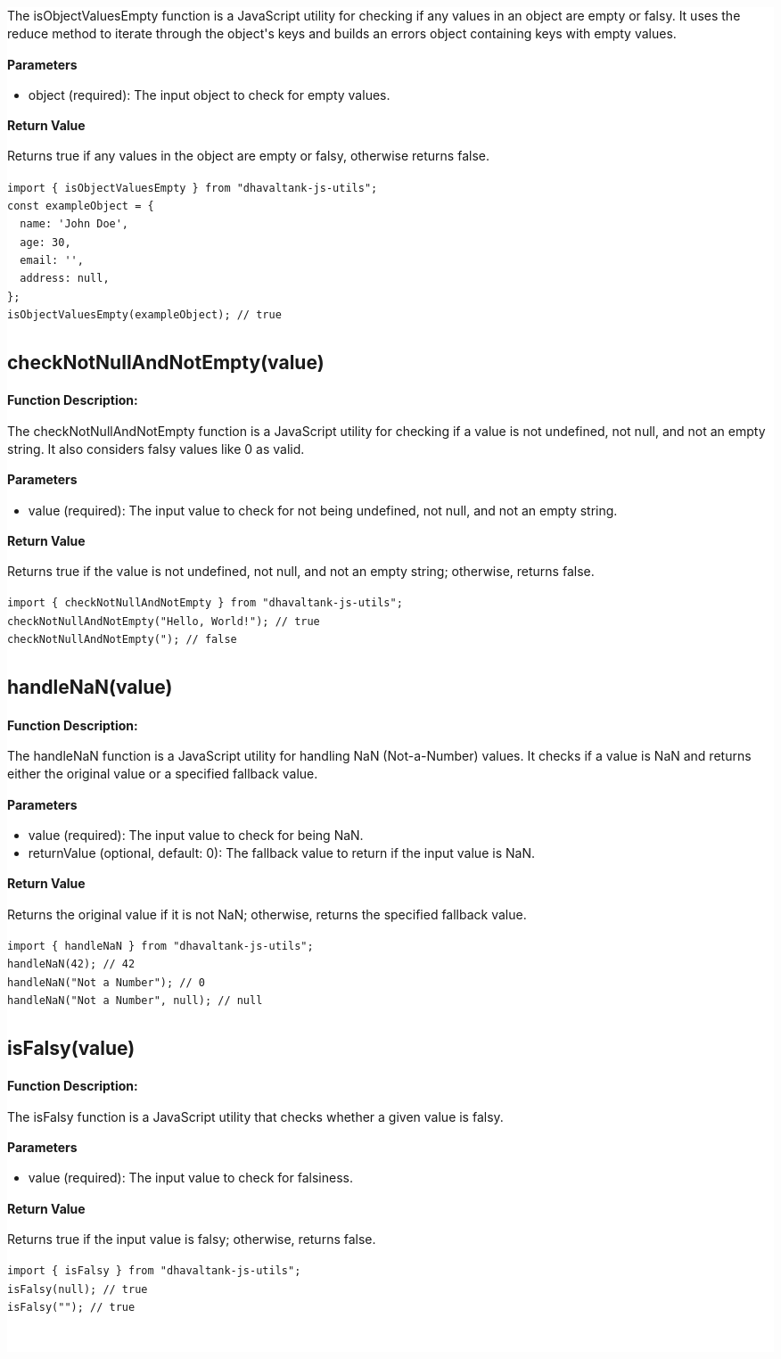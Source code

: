 <p>The isObjectValuesEmpty function is a JavaScript utility for checking if any values in an object are empty or falsy. It uses the reduce method to iterate through the object's keys and builds an errors object containing keys with empty values.</p>
<p><strong>Parameters</strong></p>
<ul>
<li>object (required): The input object to check for empty values.</li>
</ul>
<p><strong>Return Value</strong></p>
<p>Returns true if any values in the object are empty or falsy, otherwise returns false.</p>
<pre><code>import { isObjectValuesEmpty } from &quot;dhavaltank-js-utils&quot;;
const exampleObject = {
  name: 'John Doe',
  age: 30,
  email: '',
  address: null,
};
isObjectValuesEmpty(exampleObject); // true
</code></pre>
<h2 id="checkNotNullAndNotEmpty">checkNotNullAndNotEmpty(value)</h2>
<p><strong>Function Description:</strong> </p>
<p>The checkNotNullAndNotEmpty function is a JavaScript utility for checking if a value is not undefined, not null, and not an empty string. It also considers falsy values like 0 as valid.</p>
<p><strong>Parameters</strong></p>
<ul>
<li>value (required): The input value to check for not being undefined, not null, and not an empty string.</li>
</ul>
<p><strong>Return Value</strong></p>
<p>Returns true if the value is not undefined, not null, and not an empty string; otherwise, returns false.</p>
<pre><code>import { checkNotNullAndNotEmpty } from &quot;dhavaltank-js-utils&quot;;
checkNotNullAndNotEmpty("Hello, World!"); // true
checkNotNullAndNotEmpty("); // false
</code></pre>
<h2 id="handleNaN">handleNaN(value)</h2>
<p><strong>Function Description:</strong> </p>
<p>The handleNaN function is a JavaScript utility for handling NaN (Not-a-Number) values. It checks if a value is NaN and returns either the original value or a specified fallback value.</p>
<p><strong>Parameters</strong></p>
<ul>
<li>value (required): The input value to check for being NaN.</li>
<li>returnValue (optional, default: 0): The fallback value to return if the input value is NaN.</li>
</ul>
<p><strong>Return Value</strong></p>
<p>Returns the original value if it is not NaN; otherwise, returns the specified fallback value.</p>
<pre><code>import { handleNaN } from &quot;dhavaltank-js-utils&quot;;
handleNaN(42); // 42
handleNaN("Not a Number"); // 0
handleNaN("Not a Number", null); // null
</code></pre>
<h2 id="isFalsy">isFalsy(value)</h2>
<p><strong>Function Description:</strong> </p>
<p>The isFalsy function is a JavaScript utility that checks whether a given value is falsy.</p>
<p><strong>Parameters</strong></p>
<ul>
<li>value (required): The input value to check for falsiness.</li>
</ul>
<p><strong>Return Value</strong></p>
<p>Returns true if the input value is falsy; otherwise, returns false.</p>
<pre><code>import { isFalsy } from &quot;dhavaltank-js-utils&quot;;
isFalsy(null); // true
isFalsy(""); // true